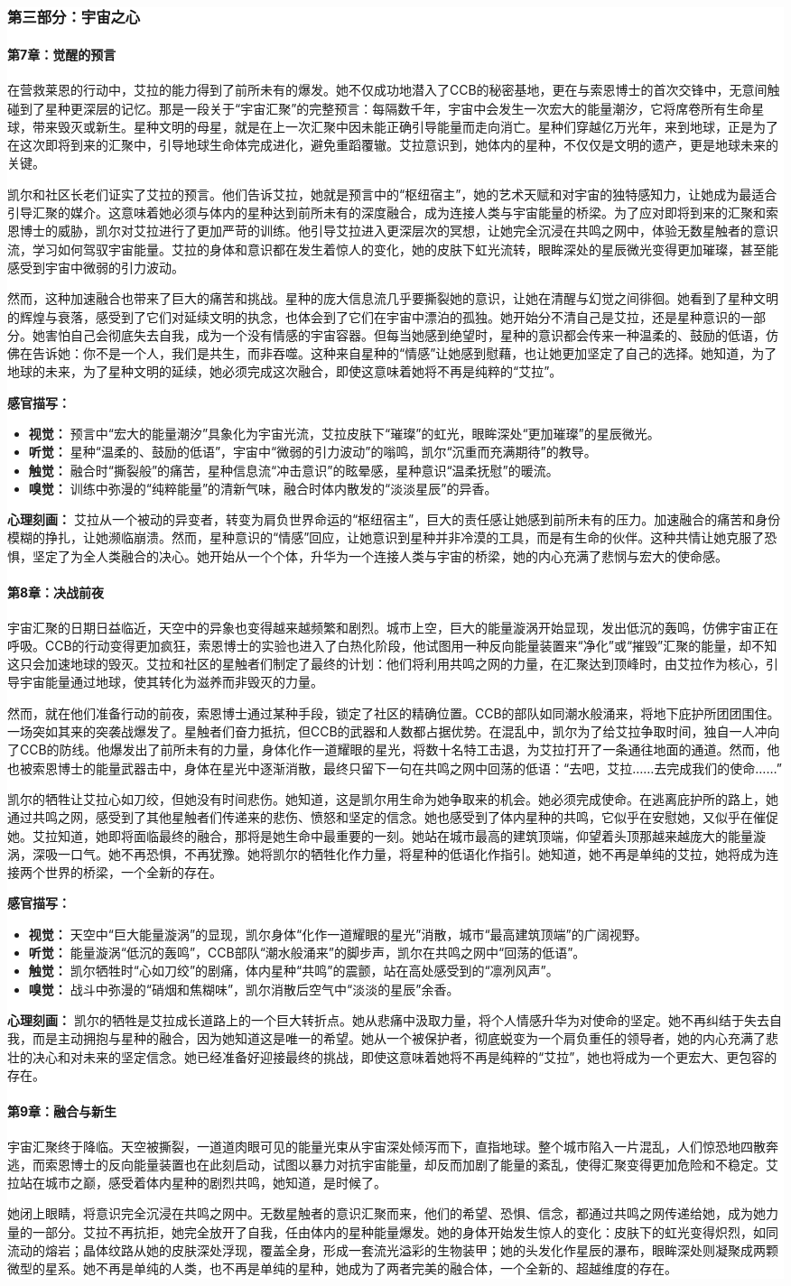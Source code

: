 ### 第三部分：宇宙之心

#### 第7章：觉醒的预言

在营救莱恩的行动中，艾拉的能力得到了前所未有的爆发。她不仅成功地潜入了CCB的秘密基地，更在与索恩博士的首次交锋中，无意间触碰到了星种更深层的记忆。那是一段关于“宇宙汇聚”的完整预言：每隔数千年，宇宙中会发生一次宏大的能量潮汐，它将席卷所有生命星球，带来毁灭或新生。星种文明的母星，就是在上一次汇聚中因未能正确引导能量而走向消亡。星种们穿越亿万光年，来到地球，正是为了在这次即将到来的汇聚中，引导地球生命体完成进化，避免重蹈覆辙。艾拉意识到，她体内的星种，不仅仅是文明的遗产，更是地球未来的关键。

凯尔和社区长老们证实了艾拉的预言。他们告诉艾拉，她就是预言中的“枢纽宿主”，她的艺术天赋和对宇宙的独特感知力，让她成为最适合引导汇聚的媒介。这意味着她必须与体内的星种达到前所未有的深度融合，成为连接人类与宇宙能量的桥梁。为了应对即将到来的汇聚和索恩博士的威胁，凯尔对艾拉进行了更加严苛的训练。他引导艾拉进入更深层次的冥想，让她完全沉浸在共鸣之网中，体验无数星触者的意识流，学习如何驾驭宇宙能量。艾拉的身体和意识都在发生着惊人的变化，她的皮肤下虹光流转，眼眸深处的星辰微光变得更加璀璨，甚至能感受到宇宙中微弱的引力波动。

然而，这种加速融合也带来了巨大的痛苦和挑战。星种的庞大信息流几乎要撕裂她的意识，让她在清醒与幻觉之间徘徊。她看到了星种文明的辉煌与衰落，感受到了它们对延续文明的执念，也体会到了它们在宇宙中漂泊的孤独。她开始分不清自己是艾拉，还是星种意识的一部分。她害怕自己会彻底失去自我，成为一个没有情感的宇宙容器。但每当她感到绝望时，星种的意识都会传来一种温柔的、鼓励的低语，仿佛在告诉她：你不是一个人，我们是共生，而非吞噬。这种来自星种的“情感”让她感到慰藉，也让她更加坚定了自己的选择。她知道，为了地球的未来，为了星种文明的延续，她必须完成这次融合，即使这意味着她将不再是纯粹的“艾拉”。

**感官描写：**
*   **视觉：** 预言中“宏大的能量潮汐”具象化为宇宙光流，艾拉皮肤下“璀璨”的虹光，眼眸深处“更加璀璨”的星辰微光。
*   **听觉：** 星种“温柔的、鼓励的低语”，宇宙中“微弱的引力波动”的嗡鸣，凯尔“沉重而充满期待”的教导。
*   **触觉：** 融合时“撕裂般”的痛苦，星种信息流“冲击意识”的眩晕感，星种意识“温柔抚慰”的暖流。
*   **嗅觉：** 训练中弥漫的“纯粹能量”的清新气味，融合时体内散发的“淡淡星辰”的异香。

**心理刻画：**
艾拉从一个被动的异变者，转变为肩负世界命运的“枢纽宿主”，巨大的责任感让她感到前所未有的压力。加速融合的痛苦和身份模糊的挣扎，让她濒临崩溃。然而，星种意识的“情感”回应，让她意识到星种并非冷漠的工具，而是有生命的伙伴。这种共情让她克服了恐惧，坚定了为全人类融合的决心。她开始从一个个体，升华为一个连接人类与宇宙的桥梁，她的内心充满了悲悯与宏大的使命感。

#### 第8章：决战前夜

宇宙汇聚的日期日益临近，天空中的异象也变得越来越频繁和剧烈。城市上空，巨大的能量漩涡开始显现，发出低沉的轰鸣，仿佛宇宙正在呼吸。CCB的行动变得更加疯狂，索恩博士的实验也进入了白热化阶段，他试图用一种反向能量装置来“净化”或“摧毁”汇聚的能量，却不知这只会加速地球的毁灭。艾拉和社区的星触者们制定了最终的计划：他们将利用共鸣之网的力量，在汇聚达到顶峰时，由艾拉作为核心，引导宇宙能量通过地球，使其转化为滋养而非毁灭的力量。

然而，就在他们准备行动的前夜，索恩博士通过某种手段，锁定了社区的精确位置。CCB的部队如同潮水般涌来，将地下庇护所团团围住。一场突如其来的突袭战爆发了。星触者们奋力抵抗，但CCB的武器和人数都占据优势。在混乱中，凯尔为了给艾拉争取时间，独自一人冲向了CCB的防线。他爆发出了前所未有的力量，身体化作一道耀眼的星光，将数十名特工击退，为艾拉打开了一条通往地面的通道。然而，他也被索恩博士的能量武器击中，身体在星光中逐渐消散，最终只留下一句在共鸣之网中回荡的低语：“去吧，艾拉……去完成我们的使命……”

凯尔的牺牲让艾拉心如刀绞，但她没有时间悲伤。她知道，这是凯尔用生命为她争取来的机会。她必须完成使命。在逃离庇护所的路上，她通过共鸣之网，感受到了其他星触者们传递来的悲伤、愤怒和坚定的信念。她也感受到了体内星种的共鸣，它似乎在安慰她，又似乎在催促她。艾拉知道，她即将面临最终的融合，那将是她生命中最重要的一刻。她站在城市最高的建筑顶端，仰望着头顶那越来越庞大的能量漩涡，深吸一口气。她不再恐惧，不再犹豫。她将凯尔的牺牲化作力量，将星种的低语化作指引。她知道，她不再是单纯的艾拉，她将成为连接两个世界的桥梁，一个全新的存在。

**感官描写：**
*   **视觉：** 天空中“巨大能量漩涡”的显现，凯尔身体“化作一道耀眼的星光”消散，城市“最高建筑顶端”的广阔视野。
*   **听觉：** 能量漩涡“低沉的轰鸣”，CCB部队“潮水般涌来”的脚步声，凯尔在共鸣之网中“回荡的低语”。
*   **触觉：** 凯尔牺牲时“心如刀绞”的剧痛，体内星种“共鸣”的震颤，站在高处感受到的“凛冽风声”。
*   **嗅觉：** 战斗中弥漫的“硝烟和焦糊味”，凯尔消散后空气中“淡淡的星辰”余香。

**心理刻画：**
凯尔的牺牲是艾拉成长道路上的一个巨大转折点。她从悲痛中汲取力量，将个人情感升华为对使命的坚定。她不再纠结于失去自我，而是主动拥抱与星种的融合，因为她知道这是唯一的希望。她从一个被保护者，彻底蜕变为一个肩负重任的领导者，她的内心充满了悲壮的决心和对未来的坚定信念。她已经准备好迎接最终的挑战，即使这意味着她将不再是纯粹的“艾拉”，她也将成为一个更宏大、更包容的存在。

#### 第9章：融合与新生

宇宙汇聚终于降临。天空被撕裂，一道道肉眼可见的能量光束从宇宙深处倾泻而下，直指地球。整个城市陷入一片混乱，人们惊恐地四散奔逃，而索恩博士的反向能量装置也在此刻启动，试图以暴力对抗宇宙能量，却反而加剧了能量的紊乱，使得汇聚变得更加危险和不稳定。艾拉站在城市之巅，感受着体内星种的剧烈共鸣，她知道，是时候了。

她闭上眼睛，将意识完全沉浸在共鸣之网中。无数星触者的意识汇聚而来，他们的希望、恐惧、信念，都通过共鸣之网传递给她，成为她力量的一部分。艾拉不再抗拒，她完全放开了自我，任由体内的星种能量爆发。她的身体开始发生惊人的变化：皮肤下的虹光变得炽烈，如同流动的熔岩；晶体纹路从她的皮肤深处浮现，覆盖全身，形成一套流光溢彩的生物装甲；她的头发化作星辰的瀑布，眼眸深处则凝聚成两颗微型的星系。她不再是单纯的人类，也不再是单纯的星种，她成为了两者完美的融合体，一个全新的、超越维度的存在。
